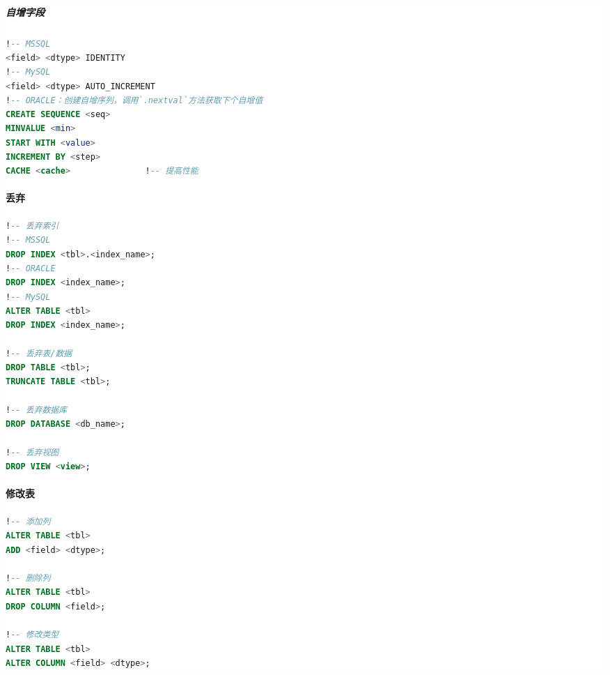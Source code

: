 ```sql
```

#####	自增字段

```sql
!-- MSSQL
<field> <dtype> IDENTITY
!-- MySQL
<field> <dtype> AUTO_INCREMENT
!-- ORACLE：创建自增序列，调用`.nextval`方法获取下个自增值
CREATE SEQUENCE <seq>
MINVALUE <min>
START WITH <value>
INCREMENT BY <step>
CACHE <cache>				!-- 提高性能
```

####	丢弃

```sql
!-- 丢弃索引
!-- MSSQL
DROP INDEX <tbl>.<index_name>;
!-- ORACLE
DROP INDEX <index_name>;
!-- MySQL
ALTER TABLE <tbl>
DROP INDEX <index_name>;

!-- 丢弃表/数据
DROP TABLE <tbl>;
TRUNCATE TABLE <tbl>;

!-- 丢弃数据库
DROP DATABASE <db_name>;

!-- 丢弃视图
DROP VIEW <view>;
```

####	修改表

```sql
!-- 添加列
ALTER TABLE <tbl>
ADD <field> <dtype>;

!-- 删除列
ALTER TABLE <tbl>
DROP COLUMN <field>;

!-- 修改类型
ALTER TABLE <tbl>
ALTER COLUMN <field> <dtype>;
```

